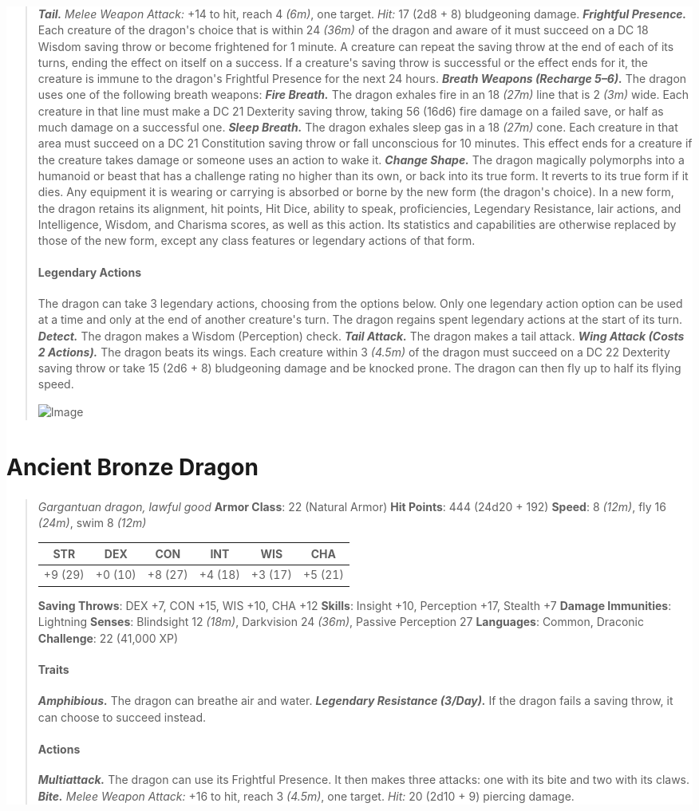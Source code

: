>   ***Tail.*** *Melee Weapon Attack:* +14 to hit, reach 4 *(6m)*, one target. *Hit:* 17 (2d8 + 8) bludgeoning damage. 
>   ***Frightful Presence.*** Each creature of the dragon's choice that is within 24 *(36m)* of the dragon and aware of it must succeed on a DC 18 Wisdom saving throw or become frightened for 1 minute. A creature can repeat the saving throw at the end of each of its turns, ending the effect on itself on a success. If a creature's saving throw is successful or the effect ends for it, the creature is immune to the dragon's Frightful Presence for the next 24 hours. 
>   ***Breath Weapons (Recharge 5–6).*** The dragon uses one of the following breath weapons: 
>   ***Fire Breath.*** The dragon exhales fire in an 18 *(27m)* line that is 2 *(3m)* wide. Each creature in that line must make a DC 21 Dexterity saving throw, taking 56 (16d6) fire damage on a failed save, or half as much damage on a successful one. 
>   ***Sleep Breath.*** The dragon exhales sleep gas in a 18 *(27m)* cone. Each creature in that area must succeed on a DC 21 Constitution saving throw or fall unconscious for 10 minutes. This effect ends for a creature if the creature takes damage or someone uses an action to wake it. 
>   ***Change Shape.*** The dragon magically polymorphs into a humanoid or beast that has a challenge rating no higher than its own, or back into its true form. It reverts to its true form if it dies. Any equipment it is wearing or carrying is absorbed or borne by the new form (the dragon's choice). 
>   In a new form, the dragon retains its alignment, hit points, Hit Dice, ability to speak, proficiencies, Legendary Resistance, lair actions, and Intelligence, Wisdom, and Charisma scores, as well as this action. Its statistics and capabilities are otherwise replaced by those of the new form, except any class features or legendary actions of that form.
> 
> #### Legendary Actions 
>  The dragon can take 3 legendary actions, choosing from the options below. Only one legendary action option can be used at a time and only at the end of another creature's turn. The dragon regains spent legendary actions at the start of its turn. 
>   ***Detect.*** The dragon makes a Wisdom (Perception) check. 
>   ***Tail Attack.*** The dragon makes a tail attack. 
>   ***Wing Attack (Costs 2 Actions).*** The dragon beats its wings. Each creature within 3 *(4.5m)* of the dragon must succeed on a DC 22 Dexterity saving throw or take 15 (2d6 + 8) bludgeoning damage and be knocked prone. The dragon can then fly up to half its flying speed.
> 
> ![Image](https://media-waterdeep.cursecdn.com/avatars/thumbnails/0/133/1000/1000/636252756157427258.jpeg)
>
# Ancient Bronze Dragon
>   *Gargantuan dragon, lawful good*
>   **Armor Class**: 22 (Natural Armor)
>   **Hit Points**: 444 (24d20 + 192)
>   **Speed**: 8 *(12m)*, fly 16 *(24m)*, swim 8 *(12m)*
>
>   STR | DEX | CON | INT | WIS | CHA 
>   :--: | :--: | :--: | :--: | :--: | :--: 
>   +9 (29) | +0 (10) | +8 (27) | +4 (18) | +3 (17) | +5 (21)
>
>   **Saving Throws**: DEX +7, CON +15, WIS +10, CHA +12
>   **Skills**: Insight +10, Perception +17, Stealth +7
>   **Damage Immunities**: Lightning
>   **Senses**: Blindsight 12 *(18m)*, Darkvision 24 *(36m)*,  Passive Perception 27
>   **Languages**: Common, Draconic
>   **Challenge**: 22 (41,000 XP)
> #### Traits 
>   ***Amphibious.*** The dragon can breathe air and water.
>   ***Legendary Resistance (3/Day).*** If the dragon fails a saving throw, it can choose to succeed instead.
> 
> #### Actions 
>   ***Multiattack.*** The dragon can use its Frightful Presence. It then makes three attacks: one with its bite and two with its claws.
>   ***Bite.*** *Melee Weapon Attack:* +16 to hit, reach 3 *(4.5m)*, one target. *Hit:* 20 (2d10 + 9) piercing damage.